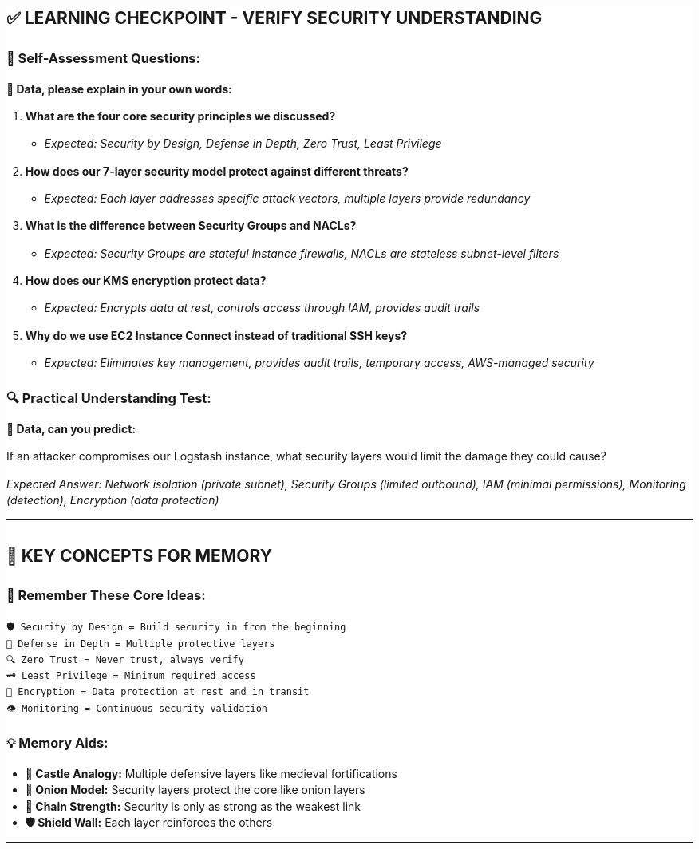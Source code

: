 
## ✅ **LEARNING CHECKPOINT - VERIFY SECURITY UNDERSTANDING**

### **🧠 Self-Assessment Questions:**

**🤖 Data, please explain in your own words:**

1. **What are the four core security principles we discussed?**
   - *Expected: Security by Design, Defense in Depth, Zero Trust, Least Privilege*

2. **How does our 7-layer security model protect against different threats?**
   - *Expected: Each layer addresses specific attack vectors, multiple layers provide redundancy*

3. **What is the difference between Security Groups and NACLs?**
   - *Expected: Security Groups are stateful instance firewalls, NACLs are stateless subnet-level filters*

4. **How does our KMS encryption protect data?**
   - *Expected: Encrypts data at rest, controls access through IAM, provides audit trails*

5. **Why do we use EC2 Instance Connect instead of traditional SSH keys?**
   - *Expected: Eliminates key management, provides audit trails, temporary access, AWS-managed security*

### **🔍 Practical Understanding Test:**

**🤖 Data, can you predict:**

If an attacker compromises our Logstash instance, what security layers would limit the damage they could cause?

*Expected Answer: Network isolation (private subnet), Security Groups (limited outbound), IAM (minimal permissions), Monitoring (detection), Encryption (data protection)*

---

## 📝 **KEY CONCEPTS FOR MEMORY**

### **🧠 Remember These Core Ideas:**

```
🛡️ Security by Design = Build security in from the beginning
🏰 Defense in Depth = Multiple protective layers
🔍 Zero Trust = Never trust, always verify
🗝️ Least Privilege = Minimum required access
🔐 Encryption = Data protection at rest and in transit
👁️ Monitoring = Continuous security validation
```

### **💡 Memory Aids:**

- **🏰 Castle Analogy:** Multiple defensive layers like medieval fortifications
- **🧅 Onion Model:** Security layers protect the core like onion layers
- **🔗 Chain Strength:** Security is only as strong as the weakest link
- **🛡️ Shield Wall:** Each layer reinforces the others

---